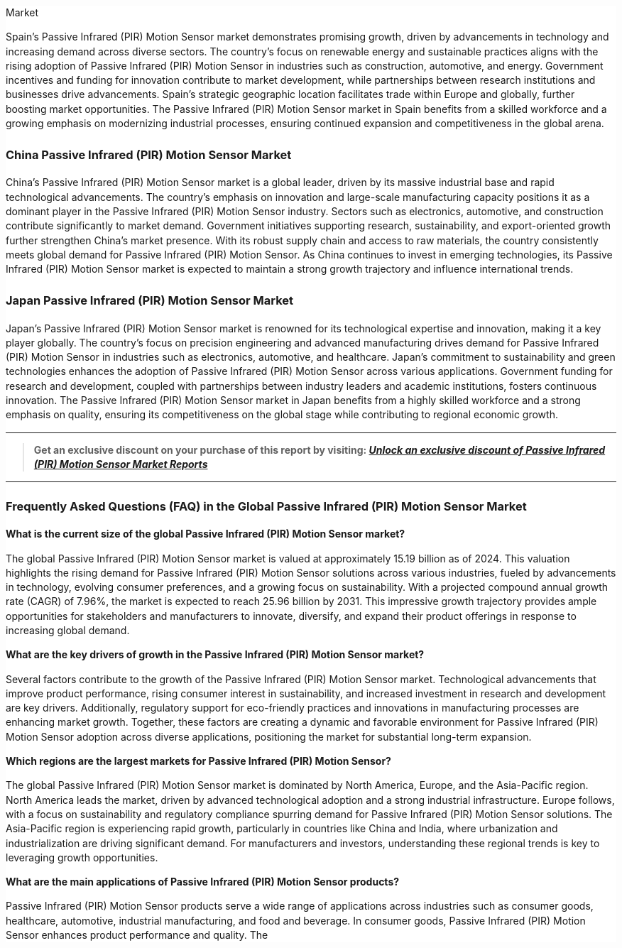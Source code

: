 Market</h3><p>Spain&rsquo;s Passive Infrared (PIR) Motion Sensor market demonstrates promising growth, driven by advancements in technology and increasing demand across diverse sectors. The country&rsquo;s focus on renewable energy and sustainable practices aligns with the rising adoption of Passive Infrared (PIR) Motion Sensor in industries such as construction, automotive, and energy. Government incentives and funding for innovation contribute to market development, while partnerships between research institutions and businesses drive advancements. Spain&rsquo;s strategic geographic location facilitates trade within Europe and globally, further boosting market opportunities. The Passive Infrared (PIR) Motion Sensor market in Spain benefits from a skilled workforce and a growing emphasis on modernizing industrial processes, ensuring continued expansion and competitiveness in the global arena.</p><h3>China Passive Infrared (PIR) Motion Sensor Market</h3><p>China&rsquo;s Passive Infrared (PIR) Motion Sensor market is a global leader, driven by its massive industrial base and rapid technological advancements. The country&rsquo;s emphasis on innovation and large-scale manufacturing capacity positions it as a dominant player in the Passive Infrared (PIR) Motion Sensor industry. Sectors such as electronics, automotive, and construction contribute significantly to market demand. Government initiatives supporting research, sustainability, and export-oriented growth further strengthen China&rsquo;s market presence. With its robust supply chain and access to raw materials, the country consistently meets global demand for Passive Infrared (PIR) Motion Sensor. As China continues to invest in emerging technologies, its Passive Infrared (PIR) Motion Sensor market is expected to maintain a strong growth trajectory and influence international trends.</p><h3>Japan Passive Infrared (PIR) Motion Sensor Market</h3><p>Japan&rsquo;s Passive Infrared (PIR) Motion Sensor market is renowned for its technological expertise and innovation, making it a key player globally. The country&rsquo;s focus on precision engineering and advanced manufacturing drives demand for Passive Infrared (PIR) Motion Sensor in industries such as electronics, automotive, and healthcare. Japan&rsquo;s commitment to sustainability and green technologies enhances the adoption of Passive Infrared (PIR) Motion Sensor across various applications. Government funding for research and development, coupled with partnerships between industry leaders and academic institutions, fosters continuous innovation. The Passive Infrared (PIR) Motion Sensor market in Japan benefits from a highly skilled workforce and a strong emphasis on quality, ensuring its competitiveness on the global stage while contributing to regional economic growth.</p><hr /><blockquote><p><strong>Get an exclusive discount on your purchase of this report by visiting: <em><a href="://marketresearchpulse.com/ask-for-discount/32272?utm_source=Github&amp;utm_medium=030">Unlock an exclusive discount of Passive Infrared (PIR) Motion Sensor Market Reports</a></em>&nbsp;</strong></p></blockquote><hr /><h3>Frequently Asked Questions (FAQ) in the Global Passive Infrared (PIR) Motion Sensor Market</h3><p><strong>What is the current size of the global Passive Infrared (PIR) Motion Sensor market?</strong></p><p>The global Passive Infrared (PIR) Motion Sensor market is valued at approximately 15.19 billion as of 2024. This valuation highlights the rising demand for Passive Infrared (PIR) Motion Sensor solutions across various industries, fueled by advancements in technology, evolving consumer preferences, and a growing focus on sustainability. With a projected compound annual growth rate (CAGR) of 7.96%, the market is expected to reach 25.96 billion by 2031. This impressive growth trajectory provides ample opportunities for stakeholders and manufacturers to innovate, diversify, and expand their product offerings in response to increasing global demand.</p><p><strong>What are the key drivers of growth in the Passive Infrared (PIR) Motion Sensor market?</strong></p><p>Several factors contribute to the growth of the Passive Infrared (PIR) Motion Sensor market. Technological advancements that improve product performance, rising consumer interest in sustainability, and increased investment in research and development are key drivers. Additionally, regulatory support for eco-friendly practices and innovations in manufacturing processes are enhancing market growth. Together, these factors are creating a dynamic and favorable environment for Passive Infrared (PIR) Motion Sensor adoption across diverse applications, positioning the market for substantial long-term expansion.</p><p><strong>Which regions are the largest markets for Passive Infrared (PIR) Motion Sensor?</strong></p><p>The global Passive Infrared (PIR) Motion Sensor market is dominated by North America, Europe, and the Asia-Pacific region. North America leads the market, driven by advanced technological adoption and a strong industrial infrastructure. Europe follows, with a focus on sustainability and regulatory compliance spurring demand for Passive Infrared (PIR) Motion Sensor solutions. The Asia-Pacific region is experiencing rapid growth, particularly in countries like China and India, where urbanization and industrialization are driving significant demand. For manufacturers and investors, understanding these regional trends is key to leveraging growth opportunities.</p><p><strong>What are the main applications of Passive Infrared (PIR) Motion Sensor products?</strong></p><p>Passive Infrared (PIR) Motion Sensor products serve a wide range of applications across industries such as consumer goods, healthcare, automotive, industrial manufacturing, and food and beverage. In consumer goods, Passive Infrared (PIR) Motion Sensor enhances product performance and quality. The